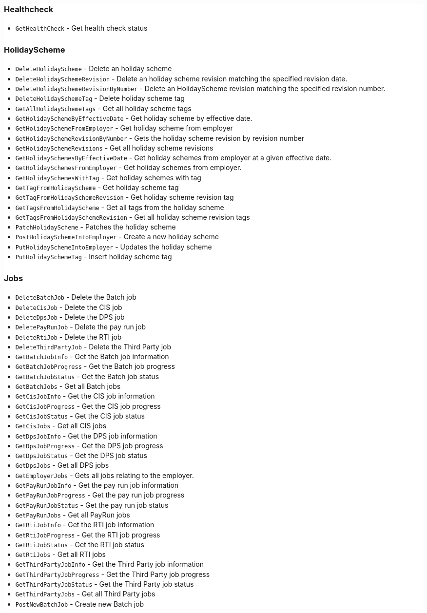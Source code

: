 
### Healthcheck

* `GetHealthCheck` - Get health check status

### HolidayScheme

* `DeleteHolidayScheme` - Delete an holiday scheme
* `DeleteHolidaySchemeRevision` - Delete an holiday scheme revision matching the specified revision date.
* `DeleteHolidaySchemeRevisionByNumber` - Delete an HolidayScheme revision matching the specified revision number.
* `DeleteHolidaySchemeTag` - Delete holiday scheme tag
* `GetAllHolidaySchemeTags` - Get all holiday scheme tags
* `GetHolidaySchemeByEffectiveDate` - Get holiday scheme by effective date.
* `GetHolidaySchemeFromEmployer` - Get holiday scheme from employer
* `GetHolidaySchemeRevisionByNumber` - Gets the holiday scheme revision by revision number
* `GetHolidaySchemeRevisions` - Get all holiday scheme revisions
* `GetHolidaySchemesByEffectiveDate` - Get holiday schemes from employer at a given effective date.
* `GetHolidaySchemesFromEmployer` - Get holiday schemes from employer.
* `GetHolidaySchemesWithTag` - Get holiday schemes with tag
* `GetTagFromHolidayScheme` - Get holiday scheme tag
* `GetTagFromHolidaySchemeRevision` - Get holiday scheme revision tag
* `GetTagsFromHolidayScheme` - Get all tags from the holiday scheme
* `GetTagsFromHolidaySchemeRevision` - Get all holiday scheme revision tags
* `PatchHolidayScheme` - Patches the holiday scheme
* `PostHolidaySchemeIntoEmployer` - Create a new holiday scheme
* `PutHolidaySchemeIntoEmployer` - Updates the holiday scheme
* `PutHolidaySchemeTag` - Insert holiday scheme tag

### Jobs

* `DeleteBatchJob` - Delete the Batch job
* `DeleteCisJob` - Delete the CIS job
* `DeleteDpsJob` - Delete the DPS job
* `DeletePayRunJob` - Delete the pay run job
* `DeleteRtiJob` - Delete the RTI job
* `DeleteThirdPartyJob` - Delete the Third Party job
* `GetBatchJobInfo` - Get the Batch job information
* `GetBatchJobProgress` - Get the Batch job progress
* `GetBatchJobStatus` - Get the Batch job status
* `GetBatchJobs` - Get all Batch jobs
* `GetCisJobInfo` - Get the CIS job information
* `GetCisJobProgress` - Get the CIS job progress
* `GetCisJobStatus` - Get the CIS job status
* `GetCisJobs` - Get all CIS jobs
* `GetDpsJobInfo` - Get the DPS job information
* `GetDpsJobProgress` - Get the DPS job progress
* `GetDpsJobStatus` - Get the DPS job status
* `GetDpsJobs` - Get all DPS jobs
* `GetEmployerJobs` - Gets all jobs relating to the employer.
* `GetPayRunJobInfo` - Get the pay run job information
* `GetPayRunJobProgress` - Get the pay run job progress
* `GetPayRunJobStatus` - Get the pay run job status
* `GetPayRunJobs` - Get all PayRun jobs
* `GetRtiJobInfo` - Get the RTI job information
* `GetRtiJobProgress` - Get the RTI job progress
* `GetRtiJobStatus` - Get the RTI job status
* `GetRtiJobs` - Get all RTI jobs
* `GetThirdPartyJobInfo` - Get the Third Party job information
* `GetThirdPartyJobProgress` - Get the Third Party job progress
* `GetThirdPartyJobStatus` - Get the Third Party job status
* `GetThirdPartyJobs` - Get all Third Party jobs
* `PostNewBatchJob` - Create new Batch job